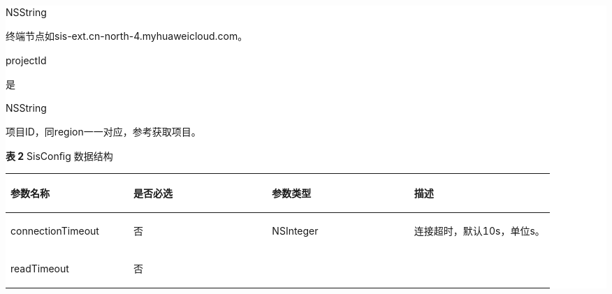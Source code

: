 <td class="cellrowborder" valign="top" width="17.51%" headers="mcps1.2.5.1.3 "><p id="p641880155219"><a name="p641880155219"></a><a name="p641880155219"></a>NSString</p>
</td>
<td class="cellrowborder" valign="top" width="47.14%" headers="mcps1.2.5.1.4 "><p id="p741820165219"><a name="p741820165219"></a><a name="p741820165219"></a>终端节点如sis-ext.cn-north-4.myhuaweicloud.com。</p>
</td>
</tr>
<tr id="row1418160205216"><td class="cellrowborder" valign="top" width="16.33%" headers="mcps1.2.5.1.1 "><p id="p14418408525"><a name="p14418408525"></a><a name="p14418408525"></a>projectId</p>
</td>
<td class="cellrowborder" valign="top" width="19.02%" headers="mcps1.2.5.1.2 "><p id="p1141812019523"><a name="p1141812019523"></a><a name="p1141812019523"></a>是</p>
</td>
<td class="cellrowborder" valign="top" width="17.51%" headers="mcps1.2.5.1.3 "><p id="p741810115217"><a name="p741810115217"></a><a name="p741810115217"></a>NSString</p>
</td>
<td class="cellrowborder" valign="top" width="47.14%" headers="mcps1.2.5.1.4 "><p id="p144186045212"><a name="p144186045212"></a><a name="p144186045212"></a>项目ID，同region一一对应，参考获取项目。</p>
</td>
</tr>
</tbody>
</table>

**表 2**  SisConﬁg  数据结构

<a name="table77375331531"></a>
<table><thead align="left"><tr id="row4755133195319"><th class="cellrowborder" valign="top" width="22.61%" id="mcps1.2.5.1.1"><p id="p175513365313"><a name="p175513365313"></a><a name="p175513365313"></a>参数名称</p>
</th>
<th class="cellrowborder" valign="top" width="25.46%" id="mcps1.2.5.1.2"><p id="p675510334536"><a name="p675510334536"></a><a name="p675510334536"></a>是否必选</p>
</th>
<th class="cellrowborder" valign="top" width="26.13%" id="mcps1.2.5.1.3"><p id="p175523355313"><a name="p175523355313"></a><a name="p175523355313"></a>参数类型</p>
</th>
<th class="cellrowborder" valign="top" width="25.8%" id="mcps1.2.5.1.4"><p id="p107551933195315"><a name="p107551933195315"></a><a name="p107551933195315"></a>描述</p>
</th>
</tr>
</thead>
<tbody><tr id="row9755633175315"><td class="cellrowborder" valign="top" width="22.61%" headers="mcps1.2.5.1.1 "><p id="p12755113310537"><a name="p12755113310537"></a><a name="p12755113310537"></a>connectionTimeout</p>
</td>
<td class="cellrowborder" valign="top" width="25.46%" headers="mcps1.2.5.1.2 "><p id="p12755173310538"><a name="p12755173310538"></a><a name="p12755173310538"></a>否</p>
</td>
<td class="cellrowborder" valign="top" width="26.13%" headers="mcps1.2.5.1.3 "><p id="p19755123315320"><a name="p19755123315320"></a><a name="p19755123315320"></a>NSInteger</p>
</td>
<td class="cellrowborder" valign="top" width="25.8%" headers="mcps1.2.5.1.4 "><p id="p17755163355319"><a name="p17755163355319"></a><a name="p17755163355319"></a>连接超时，默认10s，单位s。</p>
</td>
</tr>
<tr id="row775553316531"><td class="cellrowborder" valign="top" width="22.61%" headers="mcps1.2.5.1.1 "><p id="p1075520332539"><a name="p1075520332539"></a><a name="p1075520332539"></a>readTimeout</p>
</td>
<td class="cellrowborder" valign="top" width="25.46%" headers="mcps1.2.5.1.2 "><p id="p1175543319532"><a name="p1175543319532"></a><a name="p1175543319532"></a>否</p>
</td>